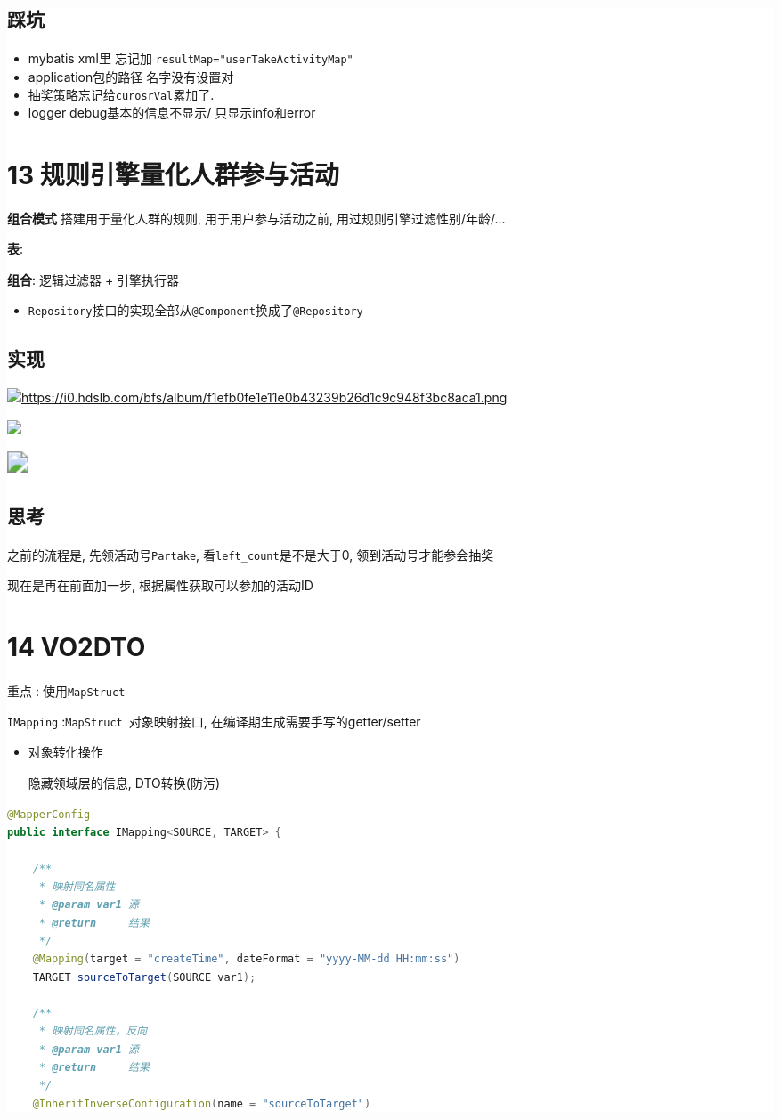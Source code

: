 
## 踩坑

* mybatis xml里 忘记加 `resultMap="userTakeActivityMap"`
* application包的路径 名字没有设置对
* 抽奖策略忘记给`curosrVal`累加了.
* logger debug基本的信息不显示/ 只显示info和error



# 13 规则引擎量化人群参与活动



**组合模式** 搭建用于量化人群的规则, 用于用户参与活动之前, 用过规则引擎过滤性别/年龄/...

**表**: 

**组合**: 逻辑过滤器 + 引擎执行器



* `Repository`接口的实现全部从`@Component`换成了`@Repository`

## 实现

![](https://i0.hdslb.com/bfs/album/f1efb0fe1e11e0b43239b26d1c9c948f3bc8aca1.png)https://i0.hdslb.com/bfs/album/f1efb0fe1e11e0b43239b26d1c9c948f3bc8aca1.png

![](https://i0.hdslb.com/bfs/album/3671c303f2287b55216006188b705d936cd22e2c.png)

<img src="https://i0.hdslb.com/bfs/album/b49dbbd70d5e240669007f94dcf134c26d4419cb.png@1e_1c.webp" style="zoom: 150%;" />

## 思考

之前的流程是, 先领活动号`Partake`, 看`left_count`是不是大于0, 领到活动号才能参会抽奖

现在是再在前面加一步, 根据属性获取可以参加的活动ID



# 14 VO2DTO

重点 : 使用`MapStruct`

`IMapping` :`MapStruct `对象映射接口, 在编译期生成需要手写的getter/setter

* 对象转化操作

  隐藏领域层的信息, DTO转换(防污)

```java
@MapperConfig
public interface IMapping<SOURCE, TARGET> {

    /**
     * 映射同名属性
     * @param var1 源
     * @return     结果
     */
    @Mapping(target = "createTime", dateFormat = "yyyy-MM-dd HH:mm:ss")
    TARGET sourceToTarget(SOURCE var1);

    /**
     * 映射同名属性，反向
     * @param var1 源
     * @return     结果
     */
    @InheritInverseConfiguration(name = "sourceToTarget")
```
